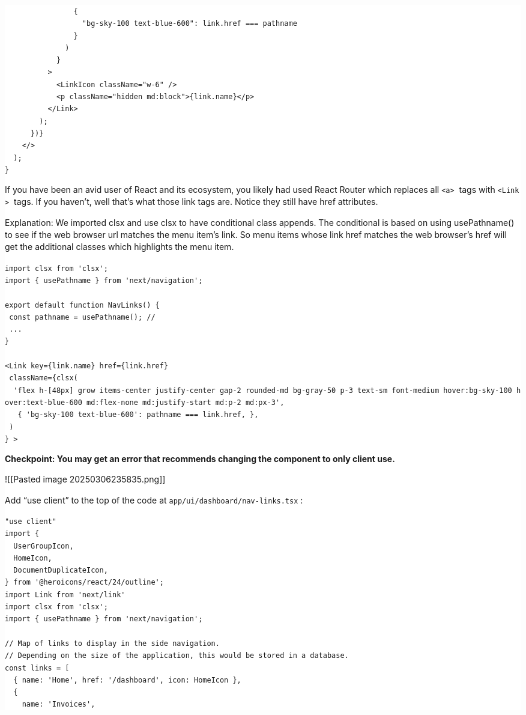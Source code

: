 ```
                {  
                  "bg-sky-100 text-blue-600": link.href === pathname  
                }  
              )  
            }  
          >  
            <LinkIcon className="w-6" />  
            <p className="hidden md:block">{link.name}</p>  
          </Link>  
        );  
      })}  
    </>  
  );  
}
```

If you have been an avid user of React and its ecosystem, you likely had used React Router which replaces all `<a>`  tags with `<Link>`  tags. If you haven’t, well that’s what those link tags are. Notice they still have href attributes.

  

Explanation: We imported clsx and use clsx to have conditional class appends. The conditional is based on using usePathname() to see if the web browser url matches the menu item’s link. So menu items whose link href matches the web browser’s href will get the additional classes which highlights the menu item.
```
import clsx from 'clsx';  
import { usePathname } from 'next/navigation';  
  
export default function NavLinks() {   
 const pathname = usePathname(); //  
 ...  
}  
  
<Link key={link.name} href={link.href}   
 className={clsx(  
  'flex h-[48px] grow items-center justify-center gap-2 rounded-md bg-gray-50 p-3 text-sm font-medium hover:bg-sky-100 hover:text-blue-600 md:flex-none md:justify-start md:p-2 md:px-3',   
   { 'bg-sky-100 text-blue-600': pathname === link.href, },  
 )  
} >
```

**Checkpoint: You may get an error that recommends changing the component to only client use.**

![[Pasted image 20250306235835.png]]

Add “use client” to the top of the code at `app/ui/dashboard/nav-links.tsx` :
```
"use client"  
import {  
  UserGroupIcon,  
  HomeIcon,  
  DocumentDuplicateIcon,  
} from '@heroicons/react/24/outline';  
import Link from 'next/link'  
import clsx from 'clsx';  
import { usePathname } from 'next/navigation';  
  
// Map of links to display in the side navigation.  
// Depending on the size of the application, this would be stored in a database.  
const links = [  
  { name: 'Home', href: '/dashboard', icon: HomeIcon },  
  {  
    name: 'Invoices',  
```